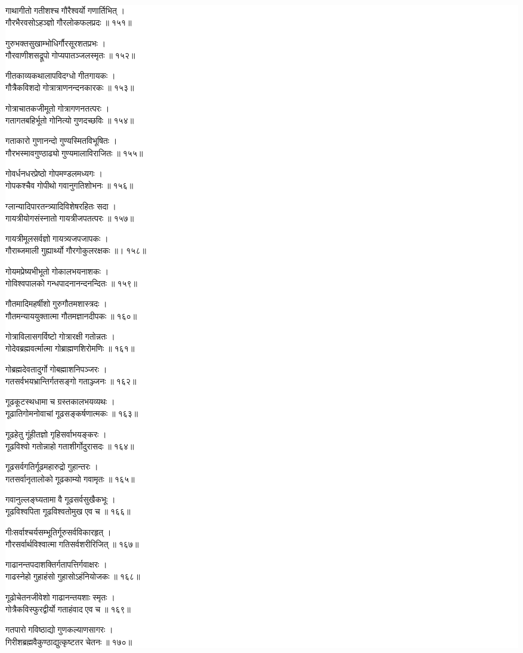 गाथागीतो गतीशश्च  गौरैश्वर्यो गणार्तिभित् ।  
गौरभैरवसोऽहञ्ज्ञो गौरलोकफलप्रदः ॥ १५१॥  
  
गुरुभक्तसुखाम्भोधिर्गौरसूरशतप्रभः ।  
गौरवाणीशसद्रूपो गोप्यपातञ्जलस्मृतः ॥ १५२॥  
  
गीतकाव्यकथालापविदग्धो गीतगायकः ।  
गौत्रैकविशदो गोत्रात्राणनन्दनकारकः ॥ १५३॥  
  
गोत्राचातकजीमूतो गोत्रागणनतत्परः ।  
गतागतबहिर्भूतो गोनित्यो गुणदच्छविः ॥ १५४॥  
  
गताकारो गुणानन्दो गुण्यस्मितविभूषितः ।  
गौरभस्मावगुण्ठाढ्यो गुण्यमालाविराजितः ॥ १५५॥  
  
गोवर्धनधरप्रेष्ठो गोपमण्डलमध्यगः ।  
गोपकश्चैव गोपीथो गवानुगतिशोभनः ॥ १५६॥  
  
ग्लान्यादिपारतन्त्र्यादिविशेषरहितः सदा ।  
गायत्रीयोगसंस्नातो गायत्रीजपतत्परः ॥ १५७॥  
  
गायत्रीमूलसर्वज्ञो गायत्र्यजपजापकः ।  
गौराब्जमाली गुह्यार्थ्यो गौरगोकुलरक्षकः ॥। १५८॥  
  
गोयमप्रेष्यभीभूतो गोकालभयनाशकः ।  
गोविश्वपालको गन्धपादनानन्दनन्दितः ॥ १५९॥  
  
गौतमादिमहर्षीशो गुरुगौतमशास्त्रदः ।  
गौतमन्याययुक्तात्मा गौतमज्ञानदीपकः ॥ १६०॥  
  
गोत्राविलासगर्विष्टो गोत्रारक्षी गतोन्नतः ।  
गोदेवब्रह्मवर्त्मात्मा गोब्राह्मणशिरोमणिः ॥ १६१॥  
  
गोब्रह्मदेवतादुर्गो गोबह्माशनिपञ्जरः ।  
गतसर्वभयभ्रान्तिर्गतसङ्गो गताञ्ज्जनः ॥ १६२॥  
  
गूढकूटस्थधामा च ग्रस्तकालभयव्यथः ।  
गूढातिगोमनोवाचां गूढसङ्कर्षणात्मकः ॥ १६३॥  
  
गूढहेतु गूंहीतज्ञो गृहिसर्वाभयङ्करः ।  
गूढविश्वो गतोन्नाहो गताशीर्गोदुरासदः ॥ १६४॥  
  
गूढसर्वगतिर्गूढमहारुद्रो गुहान्तरः ।  
गतसर्वानृतालोको गूढकाम्यो गवामृतः ॥ १६५॥  
  
गवानुल्लङ्घ्यतामा वै गूढसर्वसुखैकभूः ।  
गूढविश्वपिता गूढविश्वतोमुख एव च ॥ १६६॥  
  
गीःसर्वाश्चर्यसम्भूतिर्गूरुसर्वविकारहृत् ।  
गौरसर्वार्थविश्वात्मा गतिसर्वशरीरिजित् ॥ १६७॥  
  
गाढानन्तपदाशक्तिर्गतापत्तिर्गवाक्षरः ।  
गाढस्नेहो गुहाहंसो गुहासोऽहंनियोजकः ॥ १६८॥  
  
गूढोचेतनजीवेशो गाढानन्तयशाः स्मृतः ।  
गोत्रैकविस्फुरद्वीर्यो गताहंवाद एव च ॥ १६९॥  
  
गतपारो गविष्ठाद्यो गुणकल्याणसागरः ।  
गिरीशब्रह्मवैकुण्ठाद्युत्कृष्टतर चेतनः ॥ १७०॥  
  